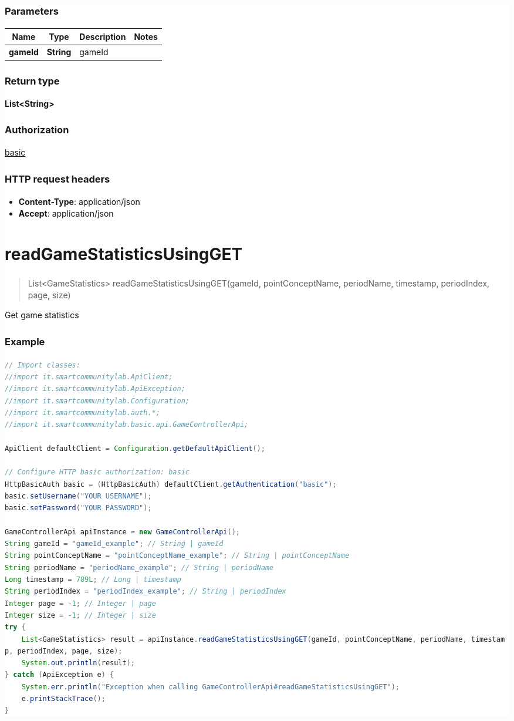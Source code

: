 ### Parameters

Name | Type | Description  | Notes
------------- | ------------- | ------------- | -------------
 **gameId** | **String**| gameId |

### Return type

**List&lt;String&gt;**

### Authorization

[basic](../README.md#basic)

### HTTP request headers

 - **Content-Type**: application/json
 - **Accept**: application/json

<a name="readGameStatisticsUsingGET"></a>
# **readGameStatisticsUsingGET**
> List&lt;GameStatistics&gt; readGameStatisticsUsingGET(gameId, pointConceptName, periodName, timestamp, periodIndex, page, size)

Get game statistics

### Example
```java
// Import classes:
//import it.smartcommunitylab.ApiClient;
//import it.smartcommunitylab.ApiException;
//import it.smartcommunitylab.Configuration;
//import it.smartcommunitylab.auth.*;
//import it.smartcommunitylab.basic.api.GameControllerApi;

ApiClient defaultClient = Configuration.getDefaultApiClient();

// Configure HTTP basic authorization: basic
HttpBasicAuth basic = (HttpBasicAuth) defaultClient.getAuthentication("basic");
basic.setUsername("YOUR USERNAME");
basic.setPassword("YOUR PASSWORD");

GameControllerApi apiInstance = new GameControllerApi();
String gameId = "gameId_example"; // String | gameId
String pointConceptName = "pointConceptName_example"; // String | pointConceptName
String periodName = "periodName_example"; // String | periodName
Long timestamp = 789L; // Long | timestamp
String periodIndex = "periodIndex_example"; // String | periodIndex
Integer page = -1; // Integer | page
Integer size = -1; // Integer | size
try {
    List<GameStatistics> result = apiInstance.readGameStatisticsUsingGET(gameId, pointConceptName, periodName, timestamp, periodIndex, page, size);
    System.out.println(result);
} catch (ApiException e) {
    System.err.println("Exception when calling GameControllerApi#readGameStatisticsUsingGET");
    e.printStackTrace();
}
```
